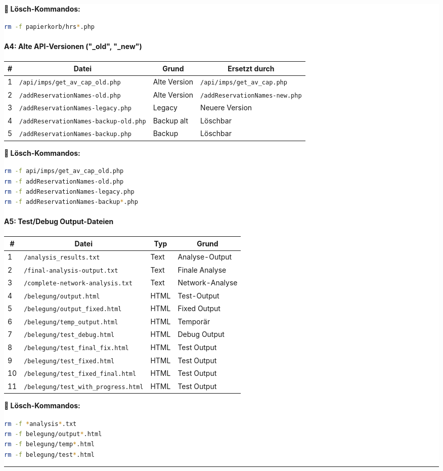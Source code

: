 **📝 Lösch-Kommandos:**
```bash
rm -f papierkorb/hrs*.php
```

#### A4: Alte API-Versionen ("_old", "_new")

| # | Datei | Grund | Ersetzt durch |
|---|-------|-------|---------------|
| 1 | `/api/imps/get_av_cap_old.php` | Alte Version | `/api/imps/get_av_cap.php` |
| 2 | `/addReservationNames-old.php` | Alte Version | `/addReservationNames-new.php` |
| 3 | `/addReservationNames-legacy.php` | Legacy | Neuere Version |
| 4 | `/addReservationNames-backup-old.php` | Backup alt | Löschbar |
| 5 | `/addReservationNames-backup.php` | Backup | Löschbar |

**📝 Lösch-Kommandos:**
```bash
rm -f api/imps/get_av_cap_old.php
rm -f addReservationNames-old.php
rm -f addReservationNames-legacy.php
rm -f addReservationNames-backup*.php
```

#### A5: Test/Debug Output-Dateien

| # | Datei | Typ | Grund |
|---|-------|-----|-------|
| 1 | `/analysis_results.txt` | Text | Analyse-Output |
| 2 | `/final-analysis-output.txt` | Text | Finale Analyse |
| 3 | `/complete-network-analysis.txt` | Text | Network-Analyse |
| 4 | `/belegung/output.html` | HTML | Test-Output |
| 5 | `/belegung/output_fixed.html` | HTML | Fixed Output |
| 6 | `/belegung/temp_output.html` | HTML | Temporär |
| 7 | `/belegung/test_debug.html` | HTML | Debug Output |
| 8 | `/belegung/test_final_fix.html` | HTML | Test Output |
| 9 | `/belegung/test_fixed.html` | HTML | Test Output |
| 10 | `/belegung/test_fixed_final.html` | HTML | Test Output |
| 11 | `/belegung/test_with_progress.html` | HTML | Test Output |

**📝 Lösch-Kommandos:**
```bash
rm -f *analysis*.txt
rm -f belegung/output*.html
rm -f belegung/temp*.html
rm -f belegung/test*.html
```

---